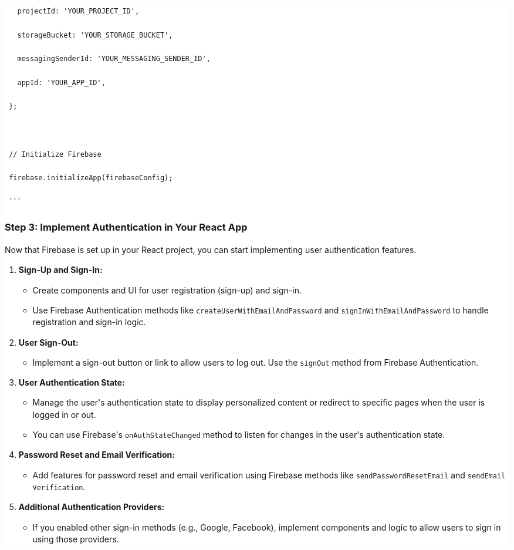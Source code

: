        projectId: 'YOUR_PROJECT_ID',

       storageBucket: 'YOUR_STORAGE_BUCKET',

       messagingSenderId: 'YOUR_MESSAGING_SENDER_ID',

       appId: 'YOUR_APP_ID',

     };



     // Initialize Firebase

     firebase.initializeApp(firebaseConfig);

     ```



### Step 3: Implement Authentication in Your React App



Now that Firebase is set up in your React project, you can start implementing user authentication features.



1. **Sign-Up and Sign-In:**

   - Create components and UI for user registration (sign-up) and sign-in.

   - Use Firebase Authentication methods like `createUserWithEmailAndPassword` and `signInWithEmailAndPassword` to handle registration and sign-in logic.



2. **User Sign-Out:**

   - Implement a sign-out button or link to allow users to log out. Use the `signOut` method from Firebase Authentication.



3. **User Authentication State:**

   - Manage the user's authentication state to display personalized content or redirect to specific pages when the user is logged in or out.

   - You can use Firebase's `onAuthStateChanged` method to listen for changes in the user's authentication state.



4. **Password Reset and Email Verification:**

   - Add features for password reset and email verification using Firebase methods like `sendPasswordResetEmail` and `sendEmailVerification`.



5. **Additional Authentication Providers:**

   - If you enabled other sign-in methods (e.g., Google, Facebook), implement components and logic to allow users to sign in using those providers.
